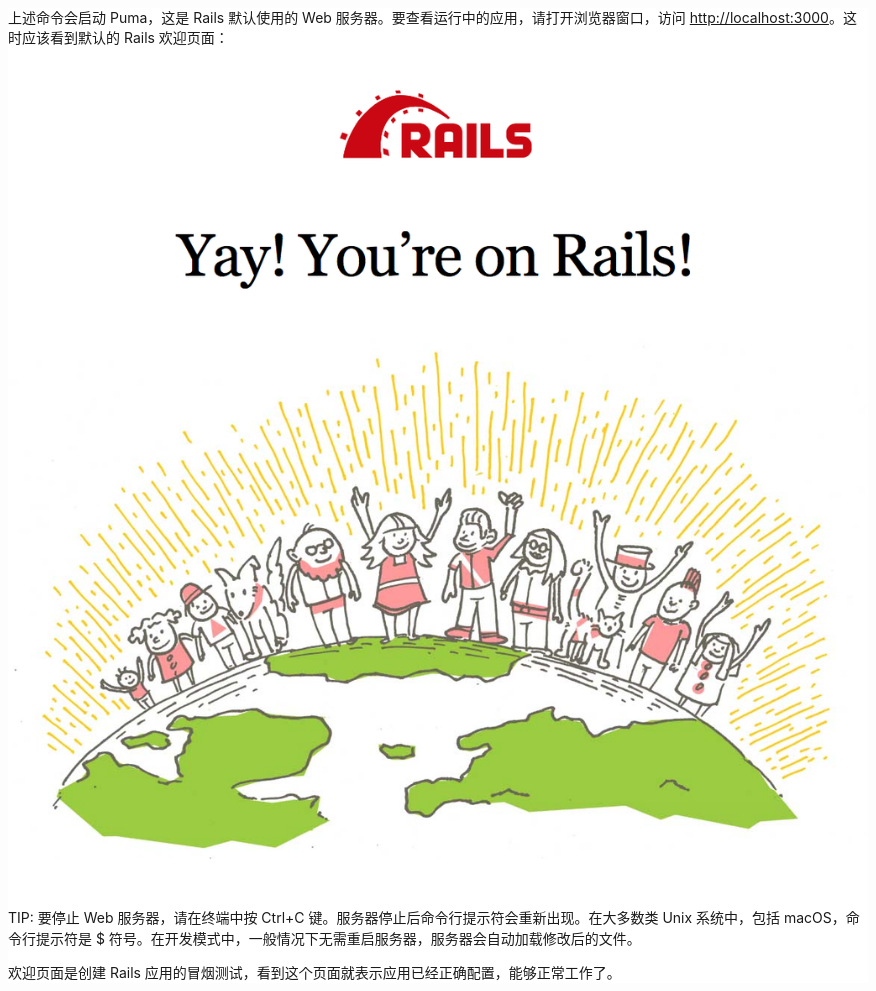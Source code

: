 上述命令会启动 Puma，这是 Rails 默认使用的 Web 服务器。要查看运行中的应用，请打开浏览器窗口，访问 <http://localhost:3000>。这时应该看到默认的 Rails 欢迎页面：

![默认的 Rails 欢迎页面](images/getting_started/rails_welcome.png)

TIP: 要停止 Web 服务器，请在终端中按 Ctrl+C 键。服务器停止后命令行提示符会重新出现。在大多数类 Unix 系统中，包括 macOS，命令行提示符是 $ 符号。在开发模式中，一般情况下无需重启服务器，服务器会自动加载修改后的文件。

欢迎页面是创建 Rails 应用的冒烟测试，看到这个页面就表示应用已经正确配置，能够正常工作了。

<a class="anchor" id="say-hello-rails"></a>
